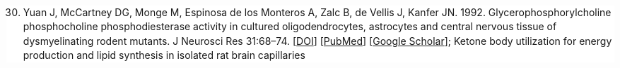 30.  Yuan J, McCartney DG, Monge M, Espinosa de los Monteros A, Zalc B, de Vellis J, Kanfer JN. 1992. Glycerophosphorylcholine phosphocholine phosphodiesterase activity in cultured oligodendrocytes, astrocytes and central nervous tissue of dysmyelinating rodent mutants. J Neurosci Res 31:68–74. \[[DOI](https://doi.org/10.1002/jnr.490310110)\] \[[PubMed](https://pubmed.ncbi.nlm.nih.gov/1319506/)\] \[[Google Scholar](https://scholar.google.com/scholar_lookup?journal=J%20Neurosci%20Res&title=Glycerophosphorylcholine%20phosphocholine%20phosphodiesterase%20activity%20in%20cultured%20oligodendrocytes,%20astrocytes%20and%20central%20nervous%20tissue%20of%20dysmyelinating%20rodent%20mutants&author=J%20Yuan&author=DG%20McCartney&author=M%20Monge&author=A%20Espinosa%20de%20los%20Monteros&author=B%20Zalc&volume=31&publication_year=1992&pages=68-74&pmid=1319506&doi=10.1002/jnr.490310110&)\]; Ketone body utilization for energy production and lipid synthesis in isolated rat brain capillaries